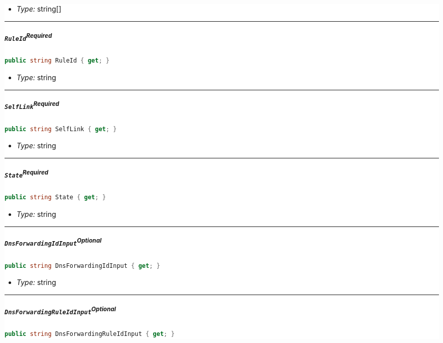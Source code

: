 - *Type:* string[]

---

##### `RuleId`<sup>Required</sup> <a name="RuleId" id="@cdktf/provider-hcp.dataHcpDnsForwardingRule.DataHcpDnsForwardingRule.property.ruleId"></a>

```csharp
public string RuleId { get; }
```

- *Type:* string

---

##### `SelfLink`<sup>Required</sup> <a name="SelfLink" id="@cdktf/provider-hcp.dataHcpDnsForwardingRule.DataHcpDnsForwardingRule.property.selfLink"></a>

```csharp
public string SelfLink { get; }
```

- *Type:* string

---

##### `State`<sup>Required</sup> <a name="State" id="@cdktf/provider-hcp.dataHcpDnsForwardingRule.DataHcpDnsForwardingRule.property.state"></a>

```csharp
public string State { get; }
```

- *Type:* string

---

##### `DnsForwardingIdInput`<sup>Optional</sup> <a name="DnsForwardingIdInput" id="@cdktf/provider-hcp.dataHcpDnsForwardingRule.DataHcpDnsForwardingRule.property.dnsForwardingIdInput"></a>

```csharp
public string DnsForwardingIdInput { get; }
```

- *Type:* string

---

##### `DnsForwardingRuleIdInput`<sup>Optional</sup> <a name="DnsForwardingRuleIdInput" id="@cdktf/provider-hcp.dataHcpDnsForwardingRule.DataHcpDnsForwardingRule.property.dnsForwardingRuleIdInput"></a>

```csharp
public string DnsForwardingRuleIdInput { get; }
```
